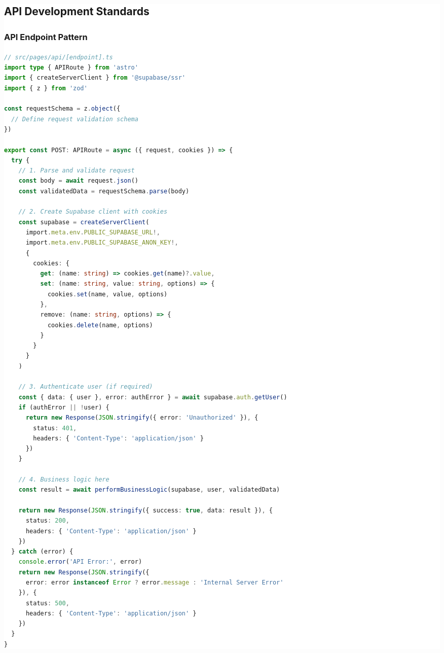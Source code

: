 ## API Development Standards

### API Endpoint Pattern
```typescript
// src/pages/api/[endpoint].ts
import type { APIRoute } from 'astro'
import { createServerClient } from '@supabase/ssr'
import { z } from 'zod'

const requestSchema = z.object({
  // Define request validation schema
})

export const POST: APIRoute = async ({ request, cookies }) => {
  try {
    // 1. Parse and validate request
    const body = await request.json()
    const validatedData = requestSchema.parse(body)

    // 2. Create Supabase client with cookies
    const supabase = createServerClient(
      import.meta.env.PUBLIC_SUPABASE_URL!,
      import.meta.env.PUBLIC_SUPABASE_ANON_KEY!,
      {
        cookies: {
          get: (name: string) => cookies.get(name)?.value,
          set: (name: string, value: string, options) => {
            cookies.set(name, value, options)
          },
          remove: (name: string, options) => {
            cookies.delete(name, options)
          }
        }
      }
    )

    // 3. Authenticate user (if required)
    const { data: { user }, error: authError } = await supabase.auth.getUser()
    if (authError || !user) {
      return new Response(JSON.stringify({ error: 'Unauthorized' }), {
        status: 401,
        headers: { 'Content-Type': 'application/json' }
      })
    }

    // 4. Business logic here
    const result = await performBusinessLogic(supabase, user, validatedData)

    return new Response(JSON.stringify({ success: true, data: result }), {
      status: 200,
      headers: { 'Content-Type': 'application/json' }
    })
  } catch (error) {
    console.error('API Error:', error)
    return new Response(JSON.stringify({
      error: error instanceof Error ? error.message : 'Internal Server Error'
    }), {
      status: 500,
      headers: { 'Content-Type': 'application/json' }
    })
  }
}
```